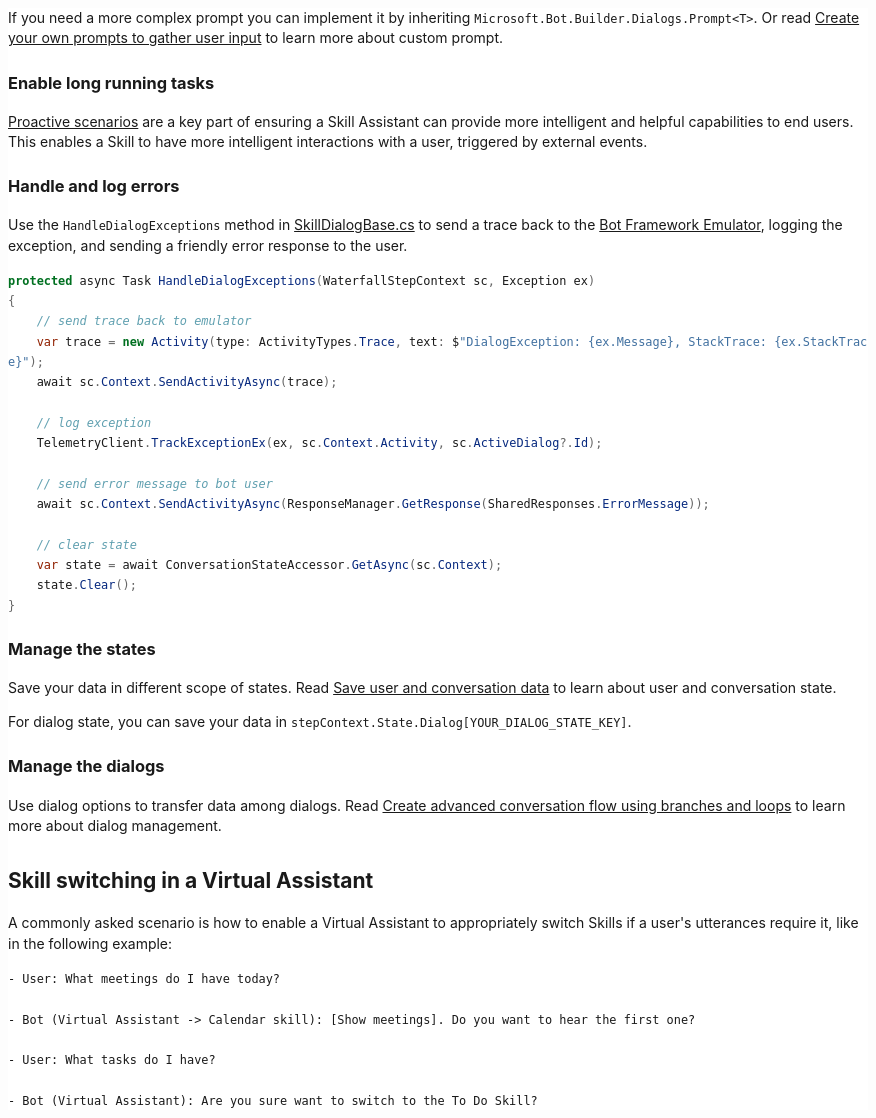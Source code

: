 If you need a more complex prompt you can implement it by inheriting `Microsoft.Bot.Builder.Dialogs.Prompt<T>`. Or read [Create your own prompts to gather user input](https://docs.microsoft.com/en-us/azure/bot-service/bot-builder-primitive-prompts?view=azure-bot-service-4.0&tabs=csharp) to learn more about custom prompt.

### Enable long running tasks

[Proactive scenarios]({{site.baseurl}}/howto/virtual-assistant/proactivemessaging) are a key part of ensuring a Skill Assistant can provide more intelligent and helpful capabilities to end users.
This enables a Skill to have more intelligent interactions with a user, triggered by external events.

### Handle and log errors

Use the `HandleDialogExceptions` method in [SkillDialogBase.cs]({{site.repo}}/blob/master/templates/Skill-Template/csharp/Sample/SkillSample/Dialogs/SkillDialogBase.cs) to send a trace back to the [Bot Framework Emulator](https://aka.ms/botframework-emulator), logging the exception, and sending a friendly error response to the user.

```csharp
protected async Task HandleDialogExceptions(WaterfallStepContext sc, Exception ex)
{
	// send trace back to emulator
	var trace = new Activity(type: ActivityTypes.Trace, text: $"DialogException: {ex.Message}, StackTrace: {ex.StackTrace}");
	await sc.Context.SendActivityAsync(trace);

	// log exception
	TelemetryClient.TrackExceptionEx(ex, sc.Context.Activity, sc.ActiveDialog?.Id);

	// send error message to bot user
	await sc.Context.SendActivityAsync(ResponseManager.GetResponse(SharedResponses.ErrorMessage));

	// clear state
	var state = await ConversationStateAccessor.GetAsync(sc.Context);
	state.Clear();
}
```

### Manage the states

Save your data in different scope of states. Read [Save user and conversation data](https://docs.microsoft.com/en-us/azure/bot-service/bot-builder-howto-v4-state?view=azure-bot-service-4.0&tabs=csharp) to learn about user and conversation state.

For dialog state, you can save your data in `stepContext.State.Dialog[YOUR_DIALOG_STATE_KEY]`.

### Manage the dialogs

Use dialog options to transfer data among dialogs. Read [Create advanced conversation flow using branches and loops](https://docs.microsoft.com/en-us/azure/bot-service/bot-builder-dialog-manage-complex-conversation-flow?view=azure-bot-service-4.0&tabs=csharp) to learn more about dialog management.

## Skill switching in a Virtual Assistant
A commonly asked scenario is how to enable a Virtual Assistant to appropriately switch Skills if a user's utterances require it, like in the following example:
```
- User: What meetings do I have today?

- Bot (Virtual Assistant -> Calendar skill): [Show meetings]. Do you want to hear the first one?

- User: What tasks do I have?

- Bot (Virtual Assistant): Are you sure want to switch to the To Do Skill?

```